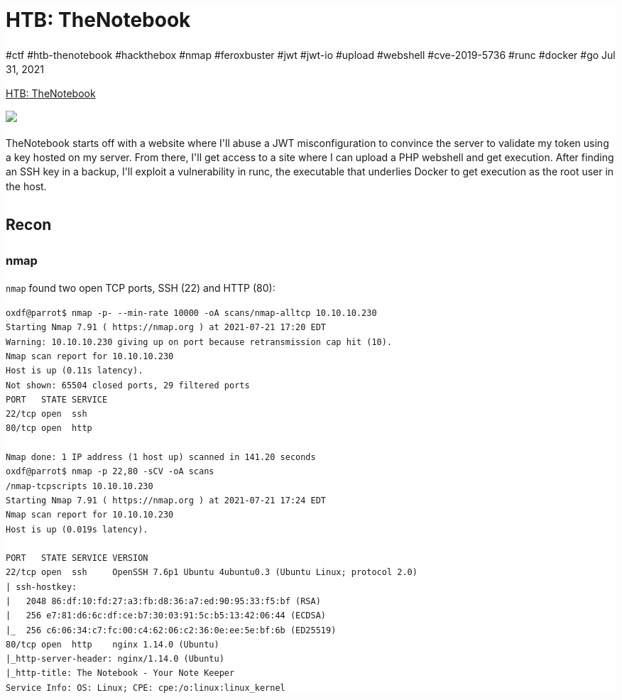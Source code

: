 

# HTB: TheNotebook

#ctf #htb-thenotebook #hackthebox #nmap #feroxbuster #jwt #jwt-io
#upload #webshell #cve-2019-5736 #runc #docker #go Jul 31, 2021






[HTB: TheNotebook](#)




![](/img/thenotebook-cover.png)

TheNotebook starts off with a website where I'll abuse a JWT
misconfiguration to convince the server to validate my token using a key
hosted on my server. From there, I'll get access to a site where I can
upload a PHP webshell and get execution. After finding an SSH key in a
backup, I'll exploit a vulnerability in runc, the executable that
underlies Docker to get execution as the root user in the host.

## Recon

### nmap

`nmap` found two open TCP ports, SSH (22) and HTTP (80):



    oxdf@parrot$ nmap -p- --min-rate 10000 -oA scans/nmap-alltcp 10.10.10.230
    Starting Nmap 7.91 ( https://nmap.org ) at 2021-07-21 17:20 EDT
    Warning: 10.10.10.230 giving up on port because retransmission cap hit (10).
    Nmap scan report for 10.10.10.230
    Host is up (0.11s latency).
    Not shown: 65504 closed ports, 29 filtered ports
    PORT   STATE SERVICE
    22/tcp open  ssh
    80/tcp open  http

    Nmap done: 1 IP address (1 host up) scanned in 141.20 seconds
    oxdf@parrot$ nmap -p 22,80 -sCV -oA scans
    /nmap-tcpscripts 10.10.10.230
    Starting Nmap 7.91 ( https://nmap.org ) at 2021-07-21 17:24 EDT
    Nmap scan report for 10.10.10.230
    Host is up (0.019s latency).

    PORT   STATE SERVICE VERSION
    22/tcp open  ssh     OpenSSH 7.6p1 Ubuntu 4ubuntu0.3 (Ubuntu Linux; protocol 2.0)
    | ssh-hostkey: 
    |   2048 86:df:10:fd:27:a3:fb:d8:36:a7:ed:90:95:33:f5:bf (RSA)
    |   256 e7:81:d6:6c:df:ce:b7:30:03:91:5c:b5:13:42:06:44 (ECDSA)
    |_  256 c6:06:34:c7:fc:00:c4:62:06:c2:36:0e:ee:5e:bf:6b (ED25519)
    80/tcp open  http    nginx 1.14.0 (Ubuntu)
    |_http-server-header: nginx/1.14.0 (Ubuntu)
    |_http-title: The Notebook - Your Note Keeper
    Service Info: OS: Linux; CPE: cpe:/o:linux:linux_kernel
